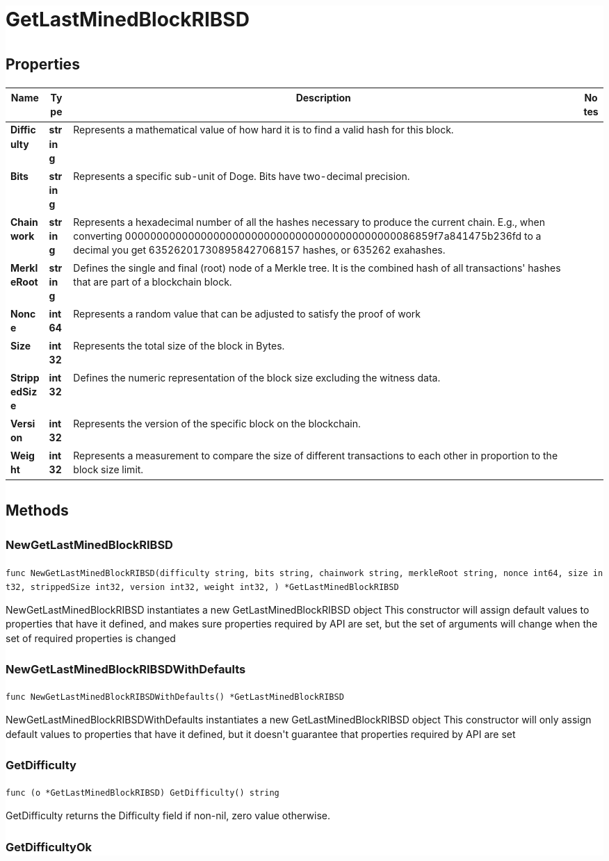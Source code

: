 # GetLastMinedBlockRIBSD

## Properties

Name | Type | Description | Notes
------------ | ------------- | ------------- | -------------
**Difficulty** | **string** | Represents a mathematical value of how hard it is to find a valid hash for this block. | 
**Bits** | **string** | Represents a specific sub-unit of Doge. Bits have two-decimal precision. | 
**Chainwork** | **string** | Represents a hexadecimal number of all the hashes necessary to produce the current chain. E.g., when converting 0000000000000000000000000000000000000000000086859f7a841475b236fd to a decimal you get 635262017308958427068157 hashes, or 635262 exahashes. | 
**MerkleRoot** | **string** | Defines the single and final (root) node of a Merkle tree. It is the combined hash of all transactions&#39; hashes that are part of a blockchain block. | 
**Nonce** | **int64** | Represents a random value that can be adjusted to satisfy the proof of work | 
**Size** | **int32** | Represents the total size of the block in Bytes. | 
**StrippedSize** | **int32** | Defines the numeric representation of the block size excluding the witness data. | 
**Version** | **int32** | Represents the version of the specific block on the blockchain. | 
**Weight** | **int32** | Represents a measurement to compare the size of different transactions to each other in proportion to the block size limit. | 

## Methods

### NewGetLastMinedBlockRIBSD

`func NewGetLastMinedBlockRIBSD(difficulty string, bits string, chainwork string, merkleRoot string, nonce int64, size int32, strippedSize int32, version int32, weight int32, ) *GetLastMinedBlockRIBSD`

NewGetLastMinedBlockRIBSD instantiates a new GetLastMinedBlockRIBSD object
This constructor will assign default values to properties that have it defined,
and makes sure properties required by API are set, but the set of arguments
will change when the set of required properties is changed

### NewGetLastMinedBlockRIBSDWithDefaults

`func NewGetLastMinedBlockRIBSDWithDefaults() *GetLastMinedBlockRIBSD`

NewGetLastMinedBlockRIBSDWithDefaults instantiates a new GetLastMinedBlockRIBSD object
This constructor will only assign default values to properties that have it defined,
but it doesn't guarantee that properties required by API are set

### GetDifficulty

`func (o *GetLastMinedBlockRIBSD) GetDifficulty() string`

GetDifficulty returns the Difficulty field if non-nil, zero value otherwise.

### GetDifficultyOk
